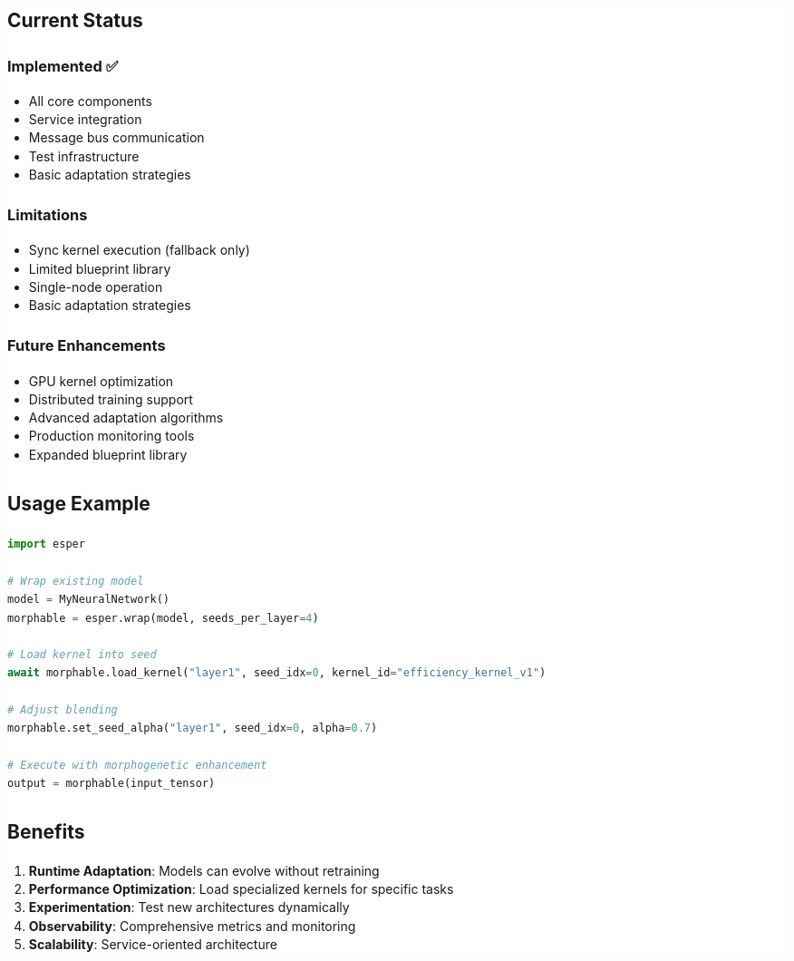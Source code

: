## Current Status

### Implemented ✅
- All core components
- Service integration
- Message bus communication
- Test infrastructure
- Basic adaptation strategies

### Limitations
- Sync kernel execution (fallback only)
- Limited blueprint library
- Single-node operation
- Basic adaptation strategies

### Future Enhancements
- GPU kernel optimization
- Distributed training support
- Advanced adaptation algorithms
- Production monitoring tools
- Expanded blueprint library

## Usage Example

```python
import esper

# Wrap existing model
model = MyNeuralNetwork()
morphable = esper.wrap(model, seeds_per_layer=4)

# Load kernel into seed
await morphable.load_kernel("layer1", seed_idx=0, kernel_id="efficiency_kernel_v1")

# Adjust blending
morphable.set_seed_alpha("layer1", seed_idx=0, alpha=0.7)

# Execute with morphogenetic enhancement
output = morphable(input_tensor)
```

## Benefits

1. **Runtime Adaptation**: Models can evolve without retraining
2. **Performance Optimization**: Load specialized kernels for specific tasks
3. **Experimentation**: Test new architectures dynamically
4. **Observability**: Comprehensive metrics and monitoring
5. **Scalability**: Service-oriented architecture
